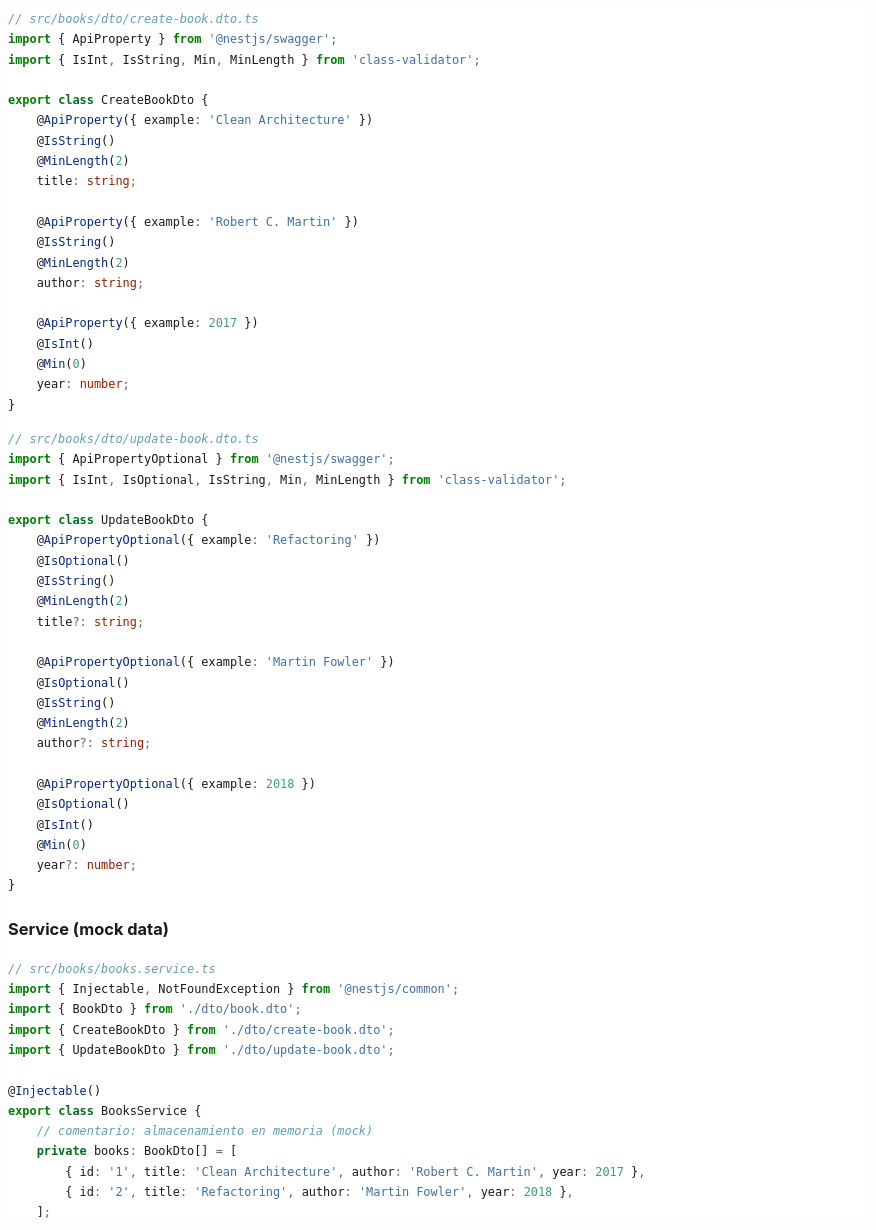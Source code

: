 ```ts
// src/books/dto/create-book.dto.ts
import { ApiProperty } from '@nestjs/swagger';
import { IsInt, IsString, Min, MinLength } from 'class-validator';

export class CreateBookDto {
    @ApiProperty({ example: 'Clean Architecture' })
    @IsString()
    @MinLength(2)
    title: string;

    @ApiProperty({ example: 'Robert C. Martin' })
    @IsString()
    @MinLength(2)
    author: string;

    @ApiProperty({ example: 2017 })
    @IsInt()
    @Min(0)
    year: number;
}
```

```ts
// src/books/dto/update-book.dto.ts
import { ApiPropertyOptional } from '@nestjs/swagger';
import { IsInt, IsOptional, IsString, Min, MinLength } from 'class-validator';

export class UpdateBookDto {
    @ApiPropertyOptional({ example: 'Refactoring' })
    @IsOptional()
    @IsString()
    @MinLength(2)
    title?: string;

    @ApiPropertyOptional({ example: 'Martin Fowler' })
    @IsOptional()
    @IsString()
    @MinLength(2)
    author?: string;

    @ApiPropertyOptional({ example: 2018 })
    @IsOptional()
    @IsInt()
    @Min(0)
    year?: number;
}
```

### Service (mock data)
```ts
// src/books/books.service.ts
import { Injectable, NotFoundException } from '@nestjs/common';
import { BookDto } from './dto/book.dto';
import { CreateBookDto } from './dto/create-book.dto';
import { UpdateBookDto } from './dto/update-book.dto';

@Injectable()
export class BooksService {
    // comentario: almacenamiento en memoria (mock)
    private books: BookDto[] = [
        { id: '1', title: 'Clean Architecture', author: 'Robert C. Martin', year: 2017 },
        { id: '2', title: 'Refactoring', author: 'Martin Fowler', year: 2018 },
    ];

```